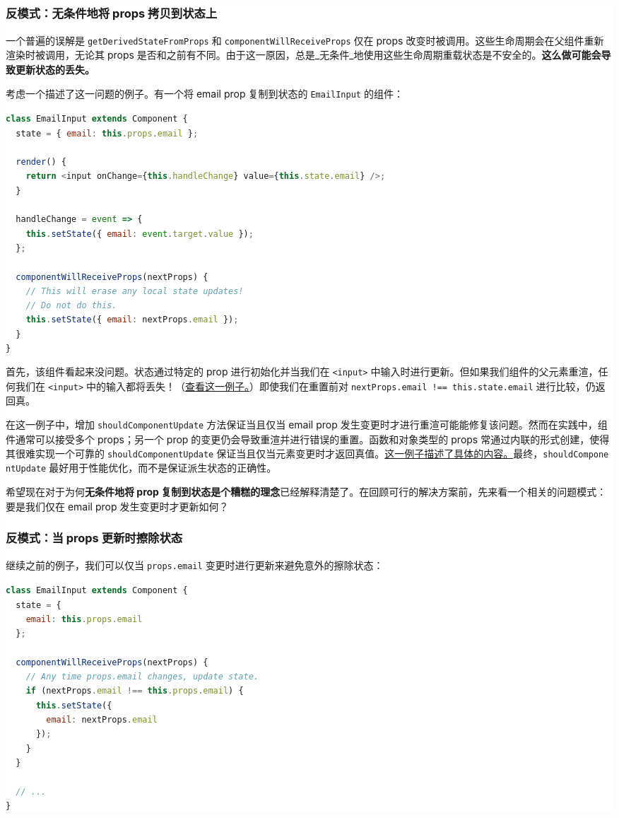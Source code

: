 ### 反模式：无条件地将 props 拷贝到状态上

一个普遍的误解是 `getDerivedStateFromProps` 和 `componentWillReceiveProps` 仅在 props 改变时被调用。这些生命周期会在父组件重新渲染时被调用，无论其 props 是否和之前有不同。由于这一原因，总是_无条件_地使用这些生命周期重载状态是不安全的。**这么做可能会导致更新状态的丢失。**

考虑一个描述了这一问题的例子。有一个将 email prop 复制到状态的 `EmailInput` 的组件：

```js
class EmailInput extends Component {
  state = { email: this.props.email };

  render() {
    return <input onChange={this.handleChange} value={this.state.email} />;
  }

  handleChange = event => {
    this.setState({ email: event.target.value });
  };

  componentWillReceiveProps(nextProps) {
    // This will erase any local state updates!
    // Do not do this.
    this.setState({ email: nextProps.email });
  }
}
```

首先，该组件看起来没问题。状态通过特定的 prop 进行初始化并当我们在 `<input>` 中输入时进行更新。但如果我们组件的父元素重渲，任何我们在 `<input>` 中的输入都将丢失！（[查看这一例子。](https://codesandbox.io/s/m3w9zn1z8x)）即使我们在重置前对 `nextProps.email !== this.state.email` 进行比较，仍返回真。

在这一例子中，增加 `shouldComponentUpdate` 方法保证当且仅当 email prop 发生变更时才进行重渲可能能修复该问题。然而在实践中，组件通常可以接受多个 props；另一个 prop 的变更仍会导致重渲并进行错误的重置。函数和对象类型的 props 常通过内联的形式创建，使得其很难实现一个可靠的 `shouldComponentUpdate` 保证当且仅当元素变更时才返回真值。[这一例子描述了具体的内容。](https://codesandbox.io/s/jl0w6r9w59)最终，`shouldComponentUpdate` 最好用于性能优化，而不是保证派生状态的正确性。

希望现在对于为何**无条件地将 prop 复制到状态是个糟糕的理念**已经解释清楚了。在回顾可行的解决方案前，先来看一个相关的问题模式：要是我们仅在 email prop 发生变更时才更新如何？

### 反模式：当 props 更新时擦除状态

继续之前的例子，我们可以仅当 `props.email` 变更时进行更新来避免意外的擦除状态：

```js
class EmailInput extends Component {
  state = {
    email: this.props.email
  };

  componentWillReceiveProps(nextProps) {
    // Any time props.email changes, update state.
    if (nextProps.email !== this.props.email) {
      this.setState({
        email: nextProps.email
      });
    }
  }
  
  // ...
}
```

